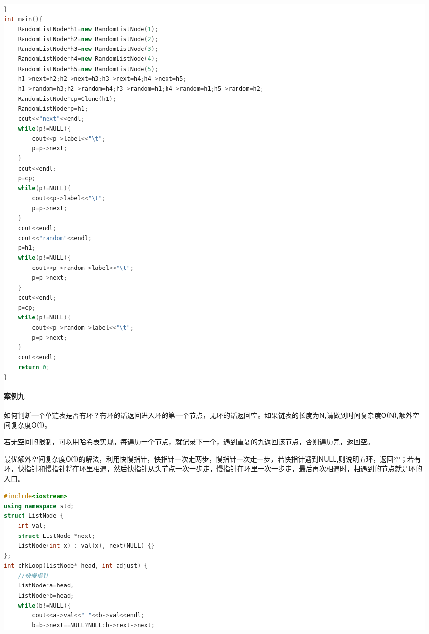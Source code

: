 ```cpp
}
int main(){
	RandomListNode*h1=new RandomListNode(1);
	RandomListNode*h2=new RandomListNode(2);
	RandomListNode*h3=new RandomListNode(3);
	RandomListNode*h4=new RandomListNode(4);
	RandomListNode*h5=new RandomListNode(5);
	h1->next=h2;h2->next=h3;h3->next=h4;h4->next=h5;
	h1->random=h3;h2->random=h4;h3->random=h1;h4->random=h1;h5->random=h2;
	RandomListNode*cp=Clone(h1);
	RandomListNode*p=h1;
	cout<<"next"<<endl;
	while(p!=NULL){
		cout<<p->label<<"\t";
		p=p->next;
	}
	cout<<endl;
	p=cp;
	while(p!=NULL){
		cout<<p->label<<"\t";
		p=p->next;
	}
	cout<<endl;
	cout<<"random"<<endl;
	p=h1;
	while(p!=NULL){
		cout<<p->random->label<<"\t";
		p=p->next;
	}
	cout<<endl;
	p=cp;
	while(p!=NULL){
		cout<<p->random->label<<"\t";
		p=p->next;
	}
	cout<<endl;
	return 0;
}
```

#### 案例九

如何判断一个单链表是否有环？有环的话返回进入环的第一个节点，无环的话返回空。如果链表的长度为N,请做到时间复杂度O(N),额外空间复杂度O(1)。


若无空间的限制，可以用哈希表实现，每遍历一个节点，就记录下一个，遇到重复的九返回该节点，否则遍历完，返回空。

最优额外空间复杂度O(1)的解法，利用快慢指针，快指针一次走两步，慢指针一次走一步，若快指针遇到NULL,则说明五环，返回空；若有环，快指针和慢指针将在环里相遇，然后快指针从头节点一次一步走，慢指针在环里一次一步走，最后再次相遇时，相遇到的节点就是环的入口。

```cpp
#include<iostream>
using namespace std;
struct ListNode {
    int val;
    struct ListNode *next;
    ListNode(int x) : val(x), next(NULL) {}
};
int chkLoop(ListNode* head, int adjust) {
	//快慢指针
	ListNode*a=head;
	ListNode*b=head;
	while(b!=NULL){
		cout<<a->val<<" "<<b->val<<endl;
		b=b->next==NULL?NULL:b->next->next;
```